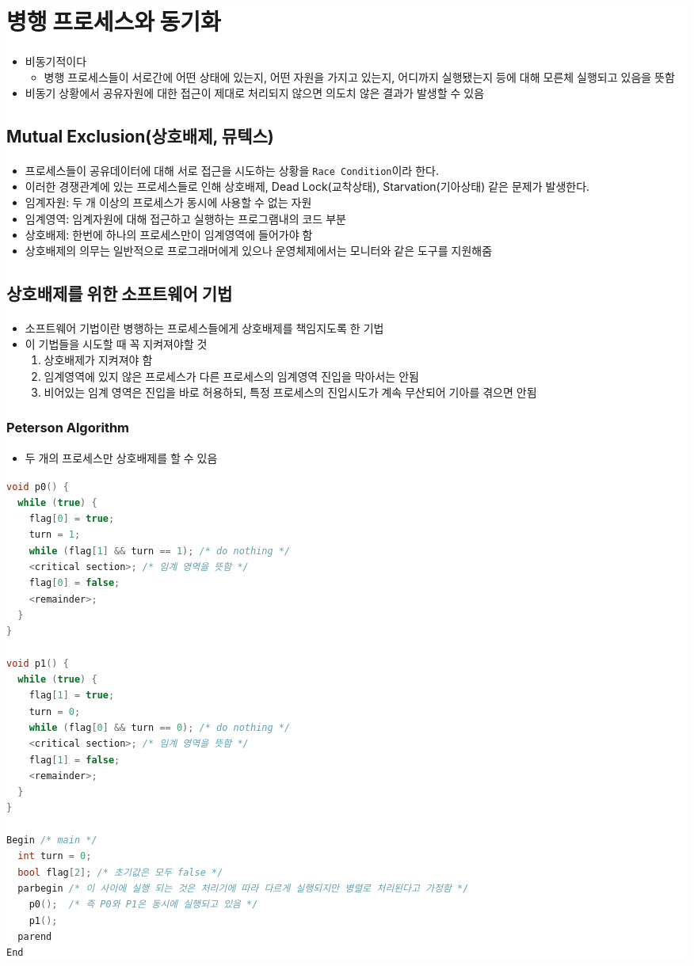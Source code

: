 # 병행 프로세스와 동기화
- 비동기적이다
  - 병행 프로세스들이 서로간에 어떤 상태에 있는지, 어떤 자원을 가지고 있는지, 어디까지 실행됐는지 등에 대해
    모른체 실행되고 있음을 뜻함
- 비동기 상황에서 공유자원에 대한 접근이 제대로 처리되지 않으면 의도치 않은 결과가 발생할 수 있음

## Mutual Exclusion(상호배제, 뮤텍스)
- 프로세스들이 공유데이터에 대해 서로 접근을 시도하는 상황을 `Race Condition`이라 한다.
- 이러한 경쟁관계에 있는 프로세스들로 인해 상호배제, Dead Lock(교착상태), Starvation(기아상태) 같은 문제가 발생한다.
- 임계자원: 두 개 이상의 프로세스가 동시에 사용할 수 없는 자원
- 임계영역: 임계자원에 대해 접근하고 실행하는 프로그램내의 코드 부분
- 상호배제: 한번에 하나의 프로세스만이 임계영역에 들어가야 함
- 상호배제의 의무는 일반적으로 프로그래머에게 있으나 운영체제에서는 모니터와 같은 도구를 지원해줌

## 상호배제를 위한 소프트웨어 기법
- 소프트웨어 기법이란 병행하는 프로세스들에게 상호배제를 책임지도록 한 기법
- 이 기법들을 시도할 때 꼭 지켜져야할 것
  1. 상호배제가 지켜져야 함
  2. 임계영역에 있지 않은 프로세스가 다른 프로세스의 임계영역 진입을 막아서는 안됨
  3. 비어있는 임계 영역은 진입을 바로 허용하되, 특정 프로세스의 진입시도가 계속 무산되어 기아를 겪으면 안됨

### Peterson Algorithm
- 두 개의 프로세스만 상호배제를 할 수 있음
``` c
void p0() {
  while (true) {
    flag[0] = true;
    turn = 1;
    while (flag[1] && turn == 1); /* do nothing */
    <critical section>; /* 임계 영역을 뜻함 */
    flag[0] = false;
    <remainder>;
  }
}

void p1() {
  while (true) {
    flag[1] = true;
    turn = 0;
    while (flag[0] && turn == 0); /* do nothing */
    <critical section>; /* 임계 영역을 뜻함 */
    flag[1] = false;
    <remainder>;
  }
}

Begin /* main */
  int turn = 0;
  bool flag[2]; /* 초기값은 모두 false */
  parbegin /* 이 사이에 실행 되는 것은 처리기에 따라 다르게 실행되지만 병렬로 처리된다고 가정함 */
    p0();  /* 즉 P0와 P1은 동시에 실행되고 있음 */
    p1();
  parend
End
```
